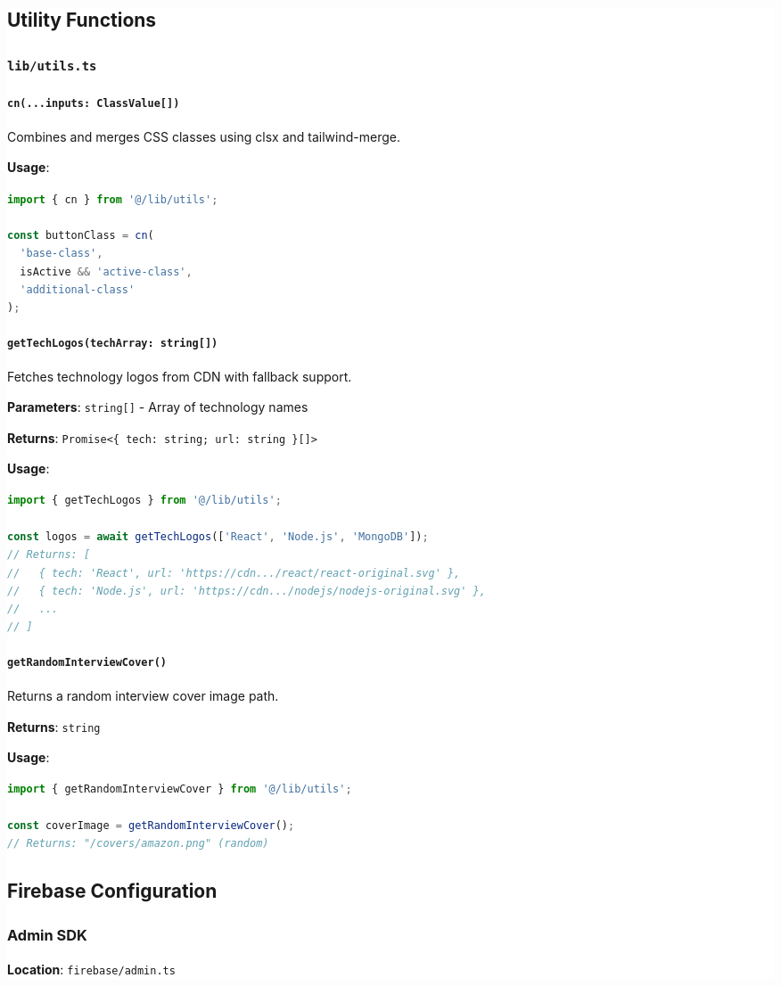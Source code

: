 ## Utility Functions

### `lib/utils.ts`

#### `cn(...inputs: ClassValue[])`
Combines and merges CSS classes using clsx and tailwind-merge.

**Usage**:
```typescript
import { cn } from '@/lib/utils';

const buttonClass = cn(
  'base-class',
  isActive && 'active-class',
  'additional-class'
);
```

#### `getTechLogos(techArray: string[])`
Fetches technology logos from CDN with fallback support.

**Parameters**: `string[]` - Array of technology names

**Returns**: `Promise<{ tech: string; url: string }[]>`

**Usage**:
```typescript
import { getTechLogos } from '@/lib/utils';

const logos = await getTechLogos(['React', 'Node.js', 'MongoDB']);
// Returns: [
//   { tech: 'React', url: 'https://cdn.../react/react-original.svg' },
//   { tech: 'Node.js', url: 'https://cdn.../nodejs/nodejs-original.svg' },
//   ...
// ]
```

#### `getRandomInterviewCover()`
Returns a random interview cover image path.

**Returns**: `string`

**Usage**:
```typescript
import { getRandomInterviewCover } from '@/lib/utils';

const coverImage = getRandomInterviewCover();
// Returns: "/covers/amazon.png" (random)
```

## Firebase Configuration

### Admin SDK
**Location**: `firebase/admin.ts`
